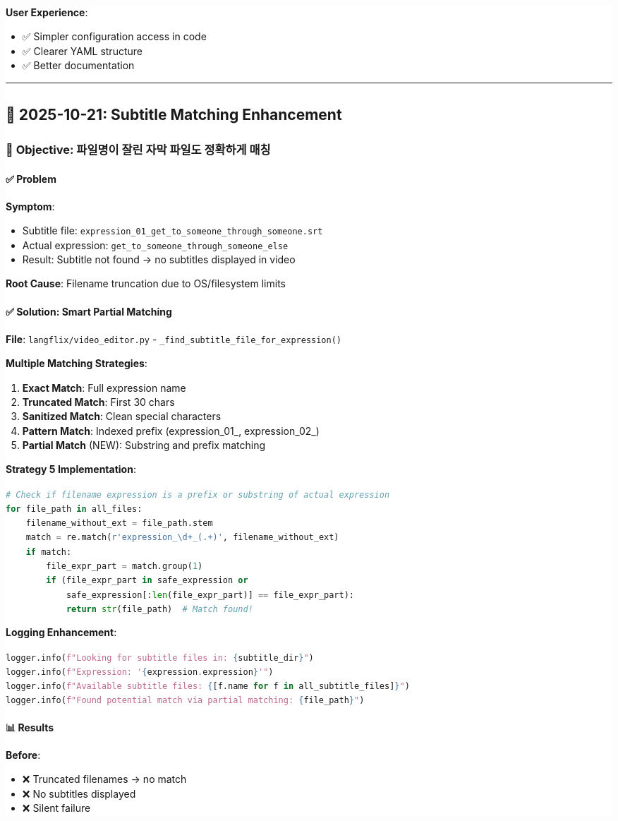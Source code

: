 **User Experience**:
- ✅ Simpler configuration access in code
- ✅ Clearer YAML structure
- ✅ Better documentation

---

## 📅 2025-10-21: Subtitle Matching Enhancement

### 🎯 **Objective**: 파일명이 잘린 자막 파일도 정확하게 매칭

#### ✅ **Problem**

**Symptom**:
- Subtitle file: `expression_01_get_to_someone_through_someone.srt`
- Actual expression: `get_to_someone_through_someone_else`
- Result: Subtitle not found → no subtitles displayed in video

**Root Cause**: Filename truncation due to OS/filesystem limits

#### ✅ **Solution: Smart Partial Matching**

**File**: `langflix/video_editor.py` - `_find_subtitle_file_for_expression()`

**Multiple Matching Strategies**:
1. **Exact Match**: Full expression name
2. **Truncated Match**: First 30 chars
3. **Sanitized Match**: Clean special characters
4. **Pattern Match**: Indexed prefix (expression_01_, expression_02_)
5. **Partial Match** (NEW): Substring and prefix matching

**Strategy 5 Implementation**:
```python
# Check if filename expression is a prefix or substring of actual expression
for file_path in all_files:
    filename_without_ext = file_path.stem
    match = re.match(r'expression_\d+_(.+)', filename_without_ext)
    if match:
        file_expr_part = match.group(1)
        if (file_expr_part in safe_expression or 
            safe_expression[:len(file_expr_part)] == file_expr_part):
            return str(file_path)  # Match found!
```

**Logging Enhancement**:
```python
logger.info(f"Looking for subtitle files in: {subtitle_dir}")
logger.info(f"Expression: '{expression.expression}'")
logger.info(f"Available subtitle files: {[f.name for f in all_subtitle_files]}")
logger.info(f"Found potential match via partial matching: {file_path}")
```

#### 📊 **Results**

**Before**:
- ❌ Truncated filenames → no match
- ❌ No subtitles displayed
- ❌ Silent failure
